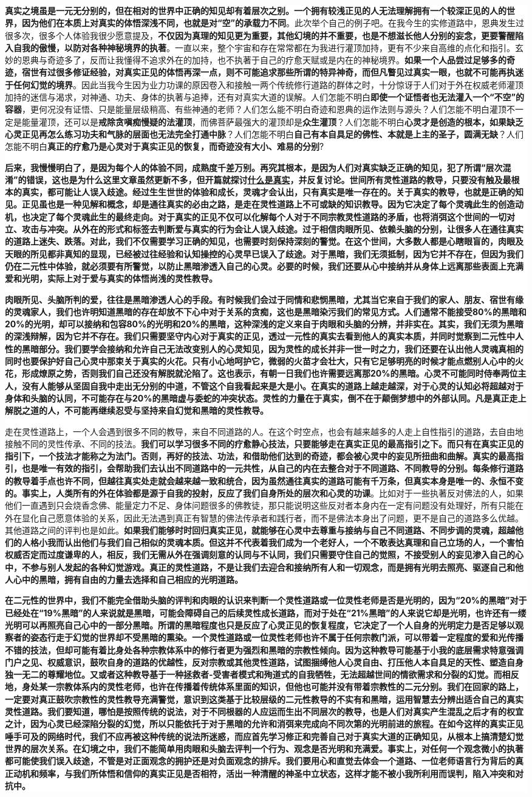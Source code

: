 **真实之境虽是一元无分别的，但在相对的世界中正确的知见却有着层次之别。一个拥有较浅正见的人无法理解拥有一个较深正见的人的世界，因为他们在本质上对真实的体悟深浅不同，也就是对“空”的承载力不同**。此次举个自己的例子吧。在我今生的实修道路中，恩典发生过很多次，很多个人体验我很少愿意提及，**不仅因为真理的知见更为重要，其他幻境的并不重要，也是不想滋长他人分别的妄念，更要警醒陷入自我的傲慢，以防对各种神秘境界的执著**。一直以来，整个宇宙和存在常常都在为我进行灌顶加持，更有不少来自高维的点化和指引。玄妙的恩典与奇迹多了，反而让我懂得不追求外在的加持，也不执著于自己的疗愈天赋或是内在的神秘境界。**如果一个人品尝过足够多的奇迹，宿世有过很多修证经验，对真实正见的体悟再深一点，则不可能追求那些所谓的特异神奇，而但凡瞥见过真实一眼，也就不可能再执迷于任何幻觉的境界**。因此当我今生因为业力功课的原因卷入和接触一两个传统修行道路的群体之时，十分惊讶于人们对于外在权威老师灌顶加持的迷信与渴求，对神通、功夫、身体的执著与追捧，还有对真实大道的误解。人们怎能不明白**即使一个证悟者也无法灌入一个“不空”的容器**，更何况没有证悟、只是能量层级稍高、有些神通的老师？人们怎么能不明白奇迹和恩典的运作法则与源头？人们怎能不明白灌顶不一定是能量灌顶，还可以是**戒除贪嗔痴慢疑的法灌顶**，而佛菩萨最强大的灌顶却是**众生灌顶**？人们怎能不明白**心灵才是创造的根本，如果缺乏心灵正见再怎么练习功夫和气脉的层面也无法完全打通中脉**？人们怎能不明白**自己有本自具足的佛性、本就是上主的圣子，圆满无缺**？人们怎能不明白**真正的疗愈乃是心灵对于真实正见的恢复，而奇迹没有大小、难易的分别**?

**后来，我慢慢明白了，是因为每个人的体验不同，成熟度千差万别。再究其根本，是因为人们对真实缺乏正确的知见，犯了所谓“层次混淆”的错误，这也是为什么这里文章虽然更新不多，但开篇就探讨[什么是真实](https://psychicdev.org/2022/02/11/what-is-truth/)，并反复讨论。世间所有灵性道路的教导，只要没有触及最根本的真实，都可能让人误入歧途。经过生生世世的体验和成长，灵魂才会认出，只有真实是唯一存在的。关于真实的教导，也就是正确的知见。正见虽也是一种见解和概念，却是通往真实的必由之路，是走在灵性道路上不可或缺的知识教导。因为它决定了每个灵魂此生的创造动机，也决定了每个灵魂此生的最终走向。对于真实的正见不仅可以化解每个人对于不同宗教灵性道路的矛盾，也将消弭这个世间的一切对立、攻击与冲突。从外在的形式和标签去判断爱与真实的行为会让人误入歧途。过于相信肉眼所见、依赖头脑的分别，让很多人在通往真实的道路上迷失、跌落。对此，我们不仅需要学习正确的知见，也需要时刻保持深刻的警觉。在这个世间，大多数人都是心瞎眼盲的，肉眼及天眼的所见都非真知的显现，已经被过往经验和认知操控的心灵早已误入了歧途。对于黑暗，我们无须抵制，因为它并不存在，但因为我们仍在二元性中体验，就必须要有所警觉，以防止黑暗渗透入自己的心灵。必要的时候，我们还要从心中接纳并从身体上远离那些表面上充满爱和光明，实际上对于爱与真实的体悟尚浅的灵性教导。**

**肉眼所见、头脑所判的爱，往往是黑暗渗透人心的手段。有时候我们会过于同情和悲悯黑暗，尤其当它来自于我们的家人、朋友、宿世有缘的灵魂家人，我们也许明知道黑暗的存在却放不下心中对于关系的贪痴，这也是黑暗染污我们的常见方式。人们通常不能接受80%的黑暗和20%的光明，却可以接纳和包容80%的光明和20%的黑暗，这种深浅的定义来自于肉眼和头脑的分辨，并非实在。其实，我们无须为黑暗的深浅辩解，因为它并不存在。我们只需要坚守内心对于真实的正见，透过一元性的真实去看到他人的真实本质，并同时觉察到二元性中人性的黑暗部分。我们要学会接纳和允许自己无法改变别人的心灵知见，因为灵性的成长并非一世一时之力，我们还要在认出他人灵魂真相的同时也要保护好自己心灵中那束关于真实的火花。只有小心地呵护它，微弱的火苗才会壮大，只有它足够明亮的时候才能点燃别人心中的火花，形成燎原之势，否则我们自己还没有解脱就沦陷了。这也表示，有朝一日我们也许需要远离那20%的黑暗。心灵不可能同时侍奉两位主人，没有人能够从坚固自我中走出无分别的中道，不管这个自我看起来是大是小。在真实的道路上越走越深，对于心灵的认知必将超越对于身体和头脑的认同，不可能存在与20%的黑暗虚与委蛇的冲突状态。灵性的力量在于真实，倒不在于颠倒梦想中的外部认同。凡是真正走上解脱之道的人，不可能再继续忍受与坚持来自幻觉和黑暗的灵性教导。**

走在灵性道路上，一个人会遇到很多不同的教导，来自不同道路的人。在这个时空点，也会有越来越多的人走上自性指引的道路，去自由地接触不同的灵性传承、不同的技法。**我们可以学习很多不同的疗愈静心技法，只要能够走在真实正见的最高指引之下。而只有在真实正见的指引下，一个技法才能称之为法门。否则，再好的技法、功法，和借助他们达到的奇迹，都会被心灵中的妄见所扭曲和曲解。真实的最高指引，也是唯一有效的指引，会帮助我们去认出不同道路中的一元共性，从自己的内在去整合对于不同道路、不同教导的分别。每条修行道路的教导着手点也许不同，但越往真实处走就会越来越一致和统合，因为虽然通往真实的道路可能有千万条，但真实本身是唯一的、永恒不变的。事实上，人类所有的外在体验都是源于自我的投射，反应了我们自身所处的层次和心灵的功课**。比如对于一些执著反对佛法的人，如果他们一直遇到只会烧香念佛、能量定力不足、身体问题很多的佛教徒，那只能说明这些反对者本身内在一定有问题没有处理好，所有只能在外在显化自己愿意体验的关系，因此无法遇到真正有智慧的佛法传承者和践行者，而不是佛法本身出了问题，更不是自己的道路多么优越。其他道路之间的评判也是如此。**如果我们能够时时回归真实正见，就能够在心灵中去尊重与接纳与自己不同道路、不同步调的灵魂，超越他们的人格小我而认出他们与我们自己相似的灵魂本质。但这并不代表着我们成为一个老好人，一个不敢表达真理和自己立场的人，一个害怕权威否定而过度谦卑的人，相反，我们无需从外在强调刻意的认同与不认同，我们只需要守住自己的觉照，不接受别人的妄见渗入自己的心中，不参与别人发起的各种幻觉游戏。真正的灵性道路，不是让我们去迎合和接纳所有人和一切观念，而是拥有光明去照亮、驱逐自己和他人心中的黑暗，拥有自由的力量去选择和自己相应的光明道路。**

**在二元性的世界中，我们不能完全借助头脑的评判和肉眼的认识来判断一个灵性道路或一位灵性老师是否是光明的，因为“20%的黑暗”对于已经处在“19%黑暗”的人来说就是黑暗，可能会障碍自己的后续灵性成长道路，而对于处在“21%黑暗”的人来说它却是光明，也许还有一缕光明可以再照亮自己心中的一部分黑暗。所谓的黑暗程度也只是反应了心灵正见的恢复程度，它决定了一个人自身的光明定力是否足够以观察者的姿态行走于幻觉的世界却不受黑暗的熏染。一个灵性道路或一位灵性老师也许不属于任何宗教门派，可以带着一定程度的爱和光传播不错的技法，但却可能有着比身处各种宗教体系中的修行者更为强烈和黑暗的宗教性倾向。因为这种教导可能基于小我的底层需求特意强调门户之见、权威意识，鼓吹自身的道路的优越性，反对宗教或其他灵性道路，试图捆缚他人心灵自由、打压他人本自具足的天性、塑造自身独一无二的尊耀地位。又或者这种教导基于一种拯救者-受害者模式和殉道式的自我牺牲，无法超越世间的情欲需求和分裂的幻觉。而相反地，身处某一宗教体系内的灵性老师，也许在传播着传统体系里面的知识，但他也可能并没有带着宗教性的二元分别。我们在回家的路上，一定要对真正鼓吹宗教性的灵性教导充满警觉，意识到这类基于比较层级的二元性教导的不实有和黑暗，运用智慧去分辨出适合自己的真实灵性道路。我们要知道，哪怕是按照传统的说法，对于不同根器的人应运而生出不同层次的教导，也是人们对真实产生混乱之后才有的权宜之计，因为心灵已经深陷分裂的幻觉，所以只能依托于对于黑暗的允许和消弭来完成向不同次第的光明前进的旅程。在如今这样的真实正见唾手可及的网络时代，我们不应再被这种传统的说法所迷惑，而应首先学习修正和完善自己对于真实大道的正确知见，从根本上搞清楚幻觉世界的层次关系。在幻境之中，我们不能简单用肉眼和头脑去评判一个行为、观念是否光明和充满爱。事实上，对任何一个观念微小的执著都可能使我们误入歧途，不管是对正面观念的拥护还是对负面观念的排斥。我们要用心和直觉去体会一个道路、一位老师语言行为背后的真正动机和频率，与我们所体悟和信仰的真实正见是否相符，活出一种清醒的神圣中立状态，这样才能不被小我所利用而误判，陷入冲突和对抗中。**
